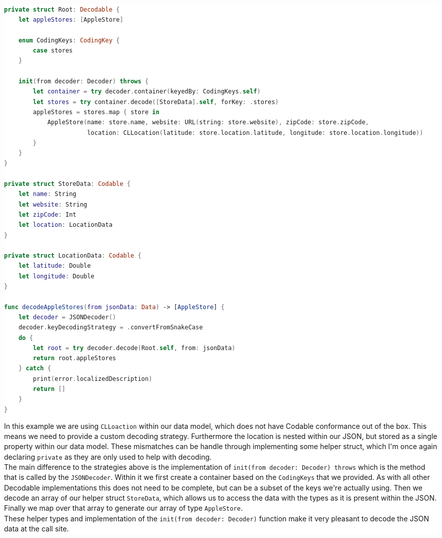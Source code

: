 ```swift
private struct Root: Decodable {
    let appleStores: [AppleStore]
    
    enum CodingKeys: CodingKey {
        case stores
    }
    
    init(from decoder: Decoder) throws {
        let container = try decoder.container(keyedBy: CodingKeys.self)
        let stores = try container.decode([StoreData].self, forKey: .stores)
        appleStores = stores.map { store in
            AppleStore(name: store.name, website: URL(string: store.website), zipCode: store.zipCode, 
            		   location: CLLocation(latitude: store.location.latitude, longitude: store.location.longitude))
        }
    }
}

private struct StoreData: Codable {
    let name: String
    let website: String
    let zipCode: Int
    let location: LocationData
}

private struct LocationData: Codable {
    let latitude: Double
    let longitude: Double
}

func decodeAppleStores(from jsonData: Data) -> [AppleStore] {
    let decoder = JSONDecoder()
    decoder.keyDecodingStrategy = .convertFromSnakeCase
    do {
        let root = try decoder.decode(Root.self, from: jsonData)
        return root.appleStores
    } catch {
        print(error.localizedDescription)
        return []
    }
}
```

In this example we are using `CLLoaction` within our data model, which does not have Codable conformance out of the box. This means we need to provide a custom decoding strategy. Furthermore the location is nested within our JSON, but stored as a single property within our data model. These mismatches can be handle through implementing some helper struct, which I'm once again declaring `private` as they are only used to help with decoding.  
The main difference to the strategies above is the implementation of `init(from decoder: Decoder) throws` which is the method that is called by the `JSONDecoder`. Within it we first create a container based on the `CodingKeys` that we provided. As with all other Decodable implementations this does not need to be complete, but can be a subset of the keys we're actually using. Then we decode an array of our helper struct `StoreData`, which allows us to access the data with the types as it is present within the JSON. Finally we map over that array to generate our array of type `AppleStore`.  
These helper types and implementation of the `init(from decoder: Decoder)` function make it very pleasant to decode the JSON data at the call site. 
